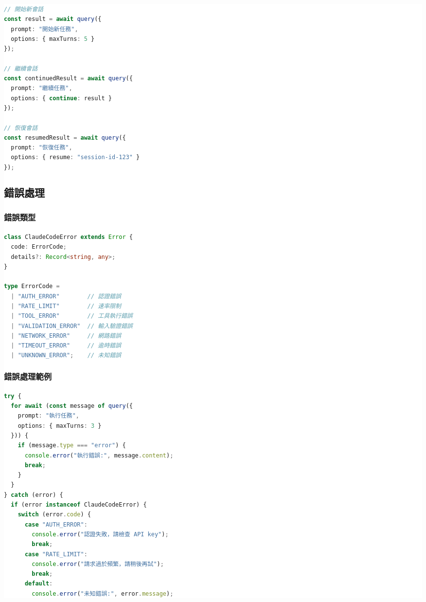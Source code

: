 ```typescript
// 開始新會話
const result = await query({
  prompt: "開始新任務",
  options: { maxTurns: 5 }
});

// 繼續會話
const continuedResult = await query({
  prompt: "繼續任務",
  options: { continue: result }
});

// 恢復會話
const resumedResult = await query({
  prompt: "恢復任務",
  options: { resume: "session-id-123" }
});
```

## 錯誤處理

### 錯誤類型

```typescript
class ClaudeCodeError extends Error {
  code: ErrorCode;
  details?: Record<string, any>;
}

type ErrorCode = 
  | "AUTH_ERROR"        // 認證錯誤
  | "RATE_LIMIT"        // 速率限制
  | "TOOL_ERROR"        // 工具執行錯誤
  | "VALIDATION_ERROR"  // 輸入驗證錯誤
  | "NETWORK_ERROR"     // 網路錯誤
  | "TIMEOUT_ERROR"     // 逾時錯誤
  | "UNKNOWN_ERROR";    // 未知錯誤
```

### 錯誤處理範例

```typescript
try {
  for await (const message of query({
    prompt: "執行任務",
    options: { maxTurns: 3 }
  })) {
    if (message.type === "error") {
      console.error("執行錯誤:", message.content);
      break;
    }
  }
} catch (error) {
  if (error instanceof ClaudeCodeError) {
    switch (error.code) {
      case "AUTH_ERROR":
        console.error("認證失敗，請檢查 API key");
        break;
      case "RATE_LIMIT":
        console.error("請求過於頻繁，請稍後再試");
        break;
      default:
        console.error("未知錯誤:", error.message);
```